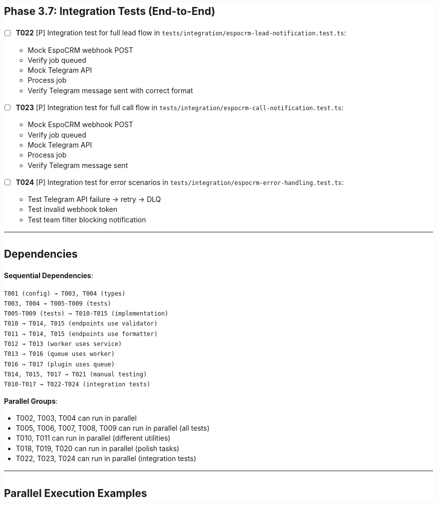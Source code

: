 
## Phase 3.7: Integration Tests (End-to-End)

- [ ] **T022** [P] Integration test for full lead flow in `tests/integration/espocrm-lead-notification.test.ts`:
  - Mock EspoCRM webhook POST
  - Verify job queued
  - Mock Telegram API
  - Process job
  - Verify Telegram message sent with correct format

- [ ] **T023** [P] Integration test for full call flow in `tests/integration/espocrm-call-notification.test.ts`:
  - Mock EspoCRM webhook POST
  - Verify job queued
  - Mock Telegram API
  - Process job
  - Verify Telegram message sent

- [ ] **T024** [P] Integration test for error scenarios in `tests/integration/espocrm-error-handling.test.ts`:
  - Test Telegram API failure → retry → DLQ
  - Test invalid webhook token
  - Test team filter blocking notification

---

## Dependencies

**Sequential Dependencies**:
```
T001 (config) → T003, T004 (types)
T003, T004 → T005-T009 (tests)
T005-T009 (tests) → T010-T015 (implementation)
T010 → T014, T015 (endpoints use validator)
T011 → T014, T015 (endpoints use formatter)
T012 → T013 (worker uses service)
T013 → T016 (queue uses worker)
T016 → T017 (plugin uses queue)
T014, T015, T017 → T021 (manual testing)
T010-T017 → T022-T024 (integration tests)
```

**Parallel Groups**:
- T002, T003, T004 can run in parallel
- T005, T006, T007, T008, T009 can run in parallel (all tests)
- T010, T011 can run in parallel (different utilities)
- T018, T019, T020 can run in parallel (polish tasks)
- T022, T023, T024 can run in parallel (integration tests)

---

## Parallel Execution Examples

